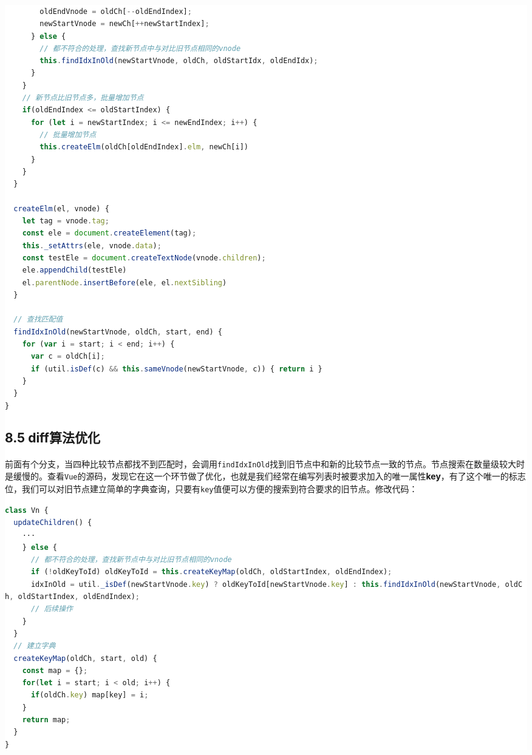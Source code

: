```js
        oldEndVnode = oldCh[--oldEndIndex];
        newStartVnode = newCh[++newStartIndex];
      } else {
        // 都不符合的处理，查找新节点中与对比旧节点相同的vnode
        this.findIdxInOld(newStartVnode, oldCh, oldStartIdx, oldEndIdx);
      }
    }
    // 新节点比旧节点多，批量增加节点
    if(oldEndIndex <= oldStartIndex) {
      for (let i = newStartIndex; i <= newEndIndex; i++) {
        // 批量增加节点
        this.createElm(oldCh[oldEndIndex].elm, newCh[i])
      }
    }
  }

  createElm(el, vnode) {
    let tag = vnode.tag;
    const ele = document.createElement(tag);
    this._setAttrs(ele, vnode.data);
    const testEle = document.createTextNode(vnode.children);
    ele.appendChild(testEle)
    el.parentNode.insertBefore(ele, el.nextSibling)
  }

  // 查找匹配值
  findIdxInOld(newStartVnode, oldCh, start, end) {
    for (var i = start; i < end; i++) {
      var c = oldCh[i];
      if (util.isDef(c) && this.sameVnode(newStartVnode, c)) { return i }
    }
  }
}
```

## 8.5 diff算法优化
前面有个分支，当四种比较节点都找不到匹配时，会调用```findIdxInOld```找到旧节点中和新的比较节点一致的节点。节点搜索在数量级较大时是缓慢的。查看```Vue```的源码，发现它在这一个环节做了优化，也就是我们经常在编写列表时被要求加入的唯一属性**key**，有了这个唯一的标志位，我们可以对旧节点建立简单的字典查询，只要有```key```值便可以方便的搜索到符合要求的旧节点。修改代码：
```js
class Vn {
  updateChildren() {
    ···
    } else {
      // 都不符合的处理，查找新节点中与对比旧节点相同的vnode
      if (!oldKeyToId) oldKeyToId = this.createKeyMap(oldCh, oldStartIndex, oldEndIndex);
      idxInOld = util._isDef(newStartVnode.key) ? oldKeyToId[newStartVnode.key] : this.findIdxInOld(newStartVnode, oldCh, oldStartIndex, oldEndIndex);
      // 后续操作
    }
  }
  // 建立字典
  createKeyMap(oldCh, start, old) {
    const map = {};
    for(let i = start; i < old; i++) {
      if(oldCh.key) map[key] = i;
    }
    return map;
  }
}


```